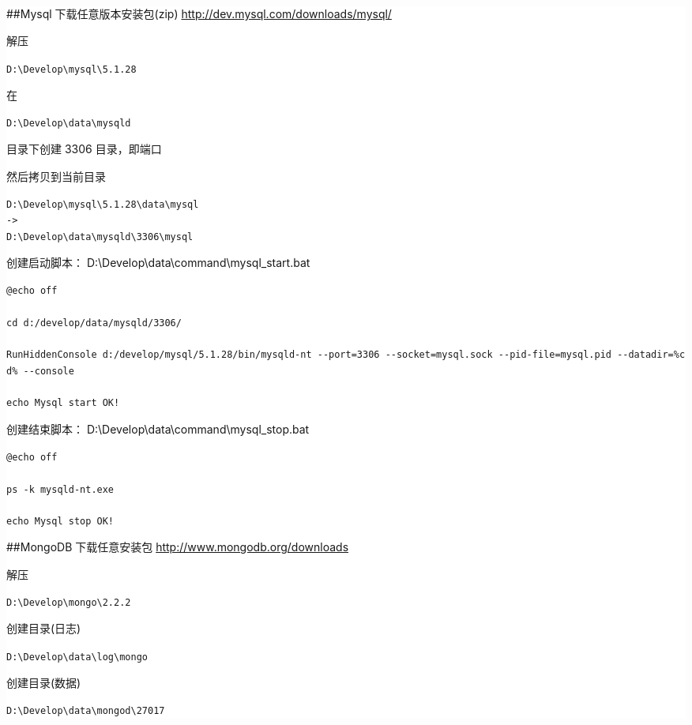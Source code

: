 ##Mysql
下载任意版本安装包(zip) http://dev.mysql.com/downloads/mysql/

解压
```
D:\Develop\mysql\5.1.28
```

在
```
D:\Develop\data\mysqld
```
目录下创建 3306 目录，即端口

然后拷贝到当前目录
```
D:\Develop\mysql\5.1.28\data\mysql
->
D:\Develop\data\mysqld\3306\mysql
```

创建启动脚本：
D:\Develop\data\command\mysql_start.bat
```
@echo off

cd d:/develop/data/mysqld/3306/

RunHiddenConsole d:/develop/mysql/5.1.28/bin/mysqld-nt --port=3306 --socket=mysql.sock --pid-file=mysql.pid --datadir=%cd% --console

echo Mysql start OK!
```

创建结束脚本：
D:\Develop\data\command\mysql_stop.bat
```
@echo off

ps -k mysqld-nt.exe

echo Mysql stop OK!
```

##MongoDB
下载任意安装包 http://www.mongodb.org/downloads

解压
```
D:\Develop\mongo\2.2.2
```

创建目录(日志)
```
D:\Develop\data\log\mongo
```

创建目录(数据)
```
D:\Develop\data\mongod\27017
```
